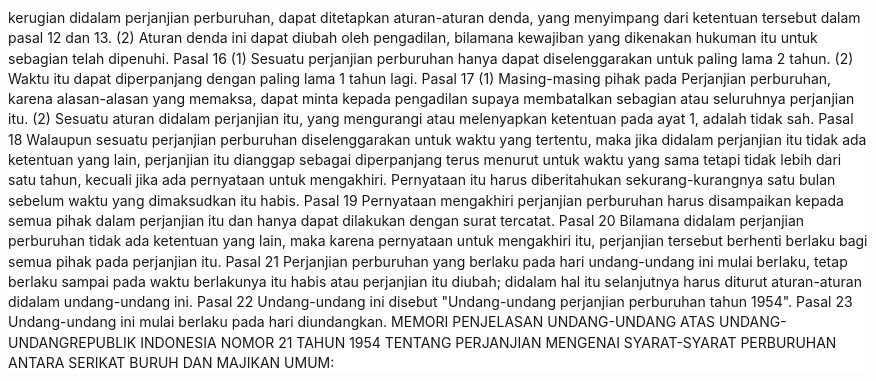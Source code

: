 kerugian didalam perjanjian perburuhan, dapat ditetapkan aturan-aturan denda, yang menyimpang dari ketentuan tersebut dalam pasal 12 dan 13. (2) Aturan denda ini dapat diubah oleh pengadilan, bilamana kewajiban yang dikenakan hukuman itu untuk sebagian telah dipenuhi. Pasal 16 (1) Sesuatu perjanjian perburuhan hanya dapat diselenggarakan untuk paling lama 2 tahun. (2) Waktu itu dapat diperpanjang dengan paling lama 1 tahun lagi. Pasal 17 (1) Masing-masing pihak pada Perjanjian perburuhan, karena alasan-alasan yang memaksa, dapat minta kepada pengadilan supaya membatalkan sebagian atau seluruhnya perjanjian itu. (2) Sesuatu aturan didalam perjanjian itu, yang mengurangi atau melenyapkan ketentuan pada ayat 1, adalah tidak sah. Pasal 18 Walaupun sesuatu perjanjian perburuhan diselenggarakan untuk waktu yang tertentu, maka jika didalam perjanjian itu tidak ada ketentuan yang lain, perjanjian itu dianggap sebagai diperpanjang terus menurut untuk waktu yang sama tetapi tidak lebih dari satu tahun, kecuali jika ada pernyataan untuk mengakhiri. Pernyataan itu harus diberitahukan sekurang-kurangnya satu bulan sebelum waktu yang dimaksudkan itu habis. Pasal 19 Pernyataan mengakhiri perjanjian perburuhan harus disampaikan kepada semua pihak dalam perjanjian itu dan hanya dapat dilakukan dengan surat tercatat. Pasal 20 Bilamana didalam perjanjian perburuhan tidak ada ketentuan yang lain, maka karena pernyataan untuk mengakhiri itu, perjanjian tersebut berhenti berlaku bagi semua pihak pada perjanjian itu. Pasal 21 Perjanjian perburuhan yang berlaku pada hari undang-undang ini mulai berlaku, tetap berlaku sampai pada waktu berlakunya itu habis atau perjanjian itu diubah; didalam hal itu selanjutnya harus diturut aturan-aturan didalam undang-undang ini. Pasal 22 Undang-undang ini disebut "Undang-undang perjanjian perburuhan tahun 1954". Pasal 23 Undang-undang ini mulai berlaku pada hari diundangkan. MEMORI PENJELASAN UNDANG-UNDANG ATAS UNDANG-UNDANGREPUBLIK INDONESIA NOMOR 21 TAHUN 1954 TENTANG PERJANJIAN MENGENAI SYARAT-SYARAT PERBURUHAN ANTARA SERIKAT BURUH DAN MAJIKAN UMUM: